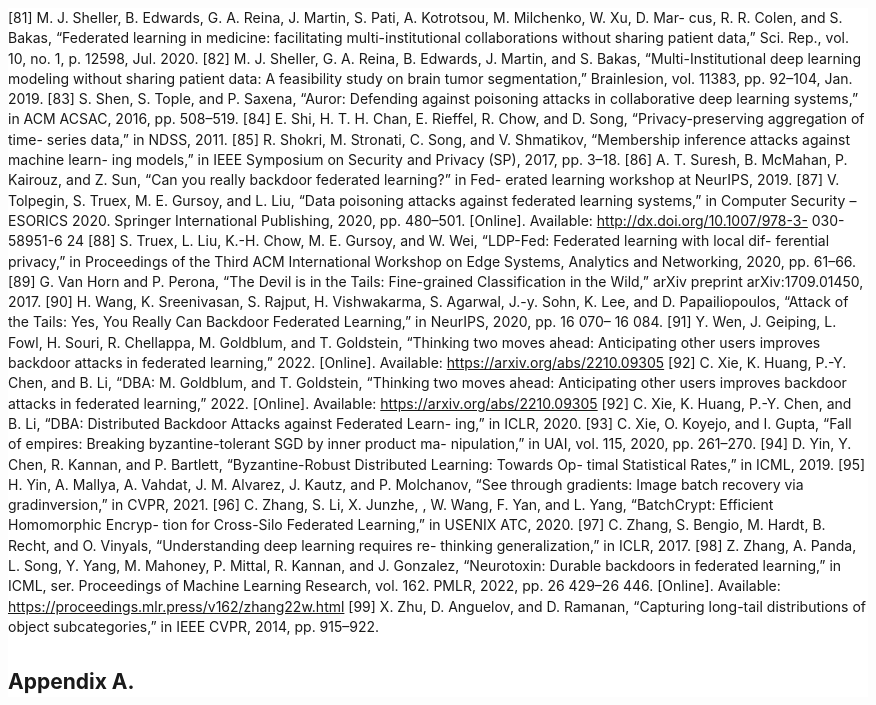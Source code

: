 [81] M. J. Sheller, B. Edwards, G. A. Reina, J. Martin, S. Pati, A. Kotrotsou, M. Milchenko, W. Xu, D. Mar- cus, R. R. Colen, and S. Bakas, “Federated learning in medicine: facilitating multi-institutional collaborations without sharing patient data,” Sci. Rep., vol. 10, no. 1, p. 12598, Jul. 2020. [82] M. J. Sheller, G. A. Reina, B. Edwards, J. Martin, and S. Bakas, “Multi-Institutional deep learning modeling without sharing patient data: A feasibility study on brain tumor segmentation,” Brainlesion, vol. 11383, pp. 92–104, Jan. 2019. [83] S. Shen, S. Tople, and P. Saxena, “Auror: Defending against poisoning attacks in collaborative deep learning systems,” in ACM ACSAC, 2016, pp. 508–519. [84] E. Shi, H. T. H. Chan, E. Rieffel, R. Chow, and D. Song, “Privacy-preserving aggregation of time- series data,” in NDSS, 2011. [85] R. Shokri, M. Stronati, C. Song, and V. Shmatikov, “Membership inference attacks against machine learn- ing models,” in IEEE Symposium on Security and Privacy (SP), 2017, pp. 3–18. [86] A. T. Suresh, B. McMahan, P. Kairouz, and Z. Sun, “Can you really backdoor federated learning?” in Fed- erated learning workshop at NeurIPS, 2019. [87] V. Tolpegin, S. Truex, M. E. Gursoy, and L. Liu, “Data poisoning attacks against federated learning systems,” in Computer Security – ESORICS 2020. Springer International Publishing, 2020, pp. 480–501. [Online]. Available: http://dx.doi.org/10.1007/978-3- 030-58951-6 24 [88] S. Truex, L. Liu, K.-H. Chow, M. E. Gursoy, and W. Wei, “LDP-Fed: Federated learning with local dif- ferential privacy,” in Proceedings of the Third ACM International Workshop on Edge Systems, Analytics and Networking, 2020, pp. 61–66. [89] G. Van Horn and P. Perona, “The Devil is in the Tails: Fine-grained Classification in the Wild,” arXiv preprint arXiv:1709.01450, 2017. [90] H. Wang, K. Sreenivasan, S. Rajput, H. Vishwakarma, S. Agarwal, J.-y. Sohn, K. Lee, and D. Papailiopoulos, “Attack of the Tails: Yes, You Really Can Backdoor Federated Learning,” in NeurIPS, 2020, pp. 16 070– 16 084. [91] Y. Wen, J. Geiping, L. Fowl, H. Souri, R. Chellappa, M. Goldblum, and T. Goldstein, “Thinking two moves ahead: Anticipating other users improves backdoor attacks in federated learning,” 2022. [Online]. Available: https://arxiv.org/abs/2210.09305 [92] C. Xie, K. Huang, P.-Y. Chen, and B. Li, “DBA: M. Goldblum, and T. Goldstein, “Thinking two moves ahead: Anticipating other users improves backdoor attacks in federated learning,” 2022. [Online]. Available: https://arxiv.org/abs/2210.09305 [92] C. Xie, K. Huang, P.-Y. Chen, and B. Li, “DBA: Distributed Backdoor Attacks against Federated Learn- ing,” in ICLR, 2020. [93] C. Xie, O. Koyejo, and I. Gupta, “Fall of empires: Breaking byzantine-tolerant SGD by inner product ma- nipulation,” in UAI, vol. 115, 2020, pp. 261–270. [94] D. Yin, Y. Chen, R. Kannan, and P. Bartlett, “Byzantine-Robust Distributed Learning: Towards Op- timal Statistical Rates,” in ICML, 2019. [95] H. Yin, A. Mallya, A. Vahdat, J. M. Alvarez, J. Kautz, and P. Molchanov, “See through gradients: Image batch recovery via gradinversion,” in CVPR, 2021. [96] C. Zhang, S. Li, X. Junzhe, , W. Wang, F. Yan, and L. Yang, “BatchCrypt: Efficient Homomorphic Encryp- tion for Cross-Silo Federated Learning,” in USENIX ATC, 2020. [97] C. Zhang, S. Bengio, M. Hardt, B. Recht, and O. Vinyals, “Understanding deep learning requires re- thinking generalization,” in ICLR, 2017. [98] Z. Zhang, A. Panda, L. Song, Y. Yang, M. Mahoney, P. Mittal, R. Kannan, and J. Gonzalez, “Neurotoxin: Durable backdoors in federated learning,” in ICML, ser. Proceedings of Machine Learning Research, vol. 162. PMLR, 2022, pp. 26 429–26 446. [Online]. Available: https://proceedings.mlr.press/v162/zhang22w.html [99] X. Zhu, D. Anguelov, and D. Ramanan, “Capturing long-tail distributions of object subcategories,” in IEEE CVPR, 2014, pp. 915–922.

## Appendix A.